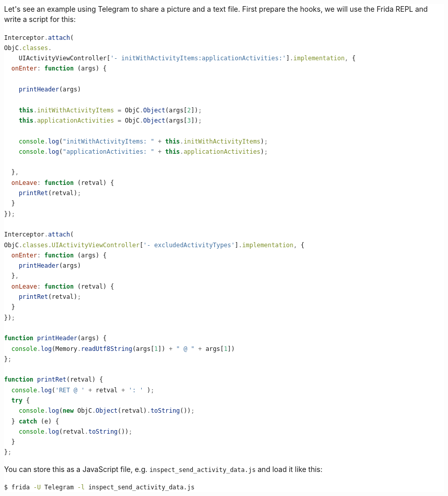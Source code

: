 Let's see an example using Telegram to share a picture and a text file. First prepare the hooks, we will use the Frida REPL and write a script for this:

```javascript
Interceptor.attach(
ObjC.classes.
    UIActivityViewController['- initWithActivityItems:applicationActivities:'].implementation, {
  onEnter: function (args) {

    printHeader(args)

    this.initWithActivityItems = ObjC.Object(args[2]);
    this.applicationActivities = ObjC.Object(args[3]);

    console.log("initWithActivityItems: " + this.initWithActivityItems);
    console.log("applicationActivities: " + this.applicationActivities);

  },
  onLeave: function (retval) {
    printRet(retval);
  }
});

Interceptor.attach(
ObjC.classes.UIActivityViewController['- excludedActivityTypes'].implementation, {
  onEnter: function (args) {
    printHeader(args)
  },
  onLeave: function (retval) {
    printRet(retval);
  }
});

function printHeader(args) {
  console.log(Memory.readUtf8String(args[1]) + " @ " + args[1])
};

function printRet(retval) {
  console.log('RET @ ' + retval + ': ' );
  try {
    console.log(new ObjC.Object(retval).toString());
  } catch (e) {
    console.log(retval.toString());
  }
};
```

You can store this as a JavaScript file, e.g. `inspect_send_activity_data.js` and load it like this:

```bash
$ frida -U Telegram -l inspect_send_activity_data.js
```
